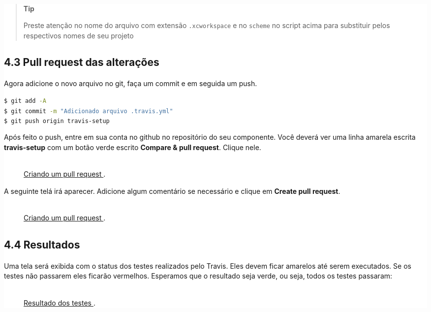 > **Tip**
>
> Preste atenção no nome do arquivo com extensão `.xcworkspace` e no `scheme` no script acima para substituir pelos respectivos nomes de seu projeto

## 4.3 Pull request das alterações <a name="item4.3"></a>

Agora adicione o novo arquivo no git, faça um commit e em seguida um push.

```bash
$ git add -A
$ git commit -m "Adicionado arquivo .travis.yml"
$ git push origin travis-setup
```

Após feito o push, entre em sua conta no github no repositório do seu componente. Você deverá ver uma linha amarela escrita **travis-setup** com um botão verde escrito **Compare & pull request**. Clique nele.

<figure>
	<a href="http://gdurl.com/rL-Q">
    <img src="http://gdurl.com/rL-Q" alt="">
  </a>
	<figcaption>
    <a href="http://gdurl.com/rL-Q" title="imagem">
      Criando um pull request
    </a>.
    </figcaption>
</figure>

A seguinte telá irá aparecer. Adicione algum comentário se necessário e clique em **Create pull request**.

<figure>
	<a href="http://gdurl.com/RSSl">
    <img src="http://gdurl.com/RSSl" alt="">
  </a>
	<figcaption>
    <a href="http://gdurl.com/RSSl" title="imagem">
      Criando um pull request
    </a>.
    </figcaption>
</figure>

## 4.4 Resultados <a name="item4.4"></a>

Uma tela será exibida com o status dos testes realizados pelo Travis. Eles devem ficar amarelos até serem executados. Se os testes não passarem eles ficarão vermelhos. Esperamos que o resultado seja verde, ou seja, todos os testes passaram:

<figure>
	<a href="http://gdurl.com/GIMu">
    <img src="http://gdurl.com/GIMu" alt="">
  </a>
	<figcaption>
    <a href="http://gdurl.com/GIMu" title="imagem">
      Resultado dos testes
    </a>.
    </figcaption>
</figure>
